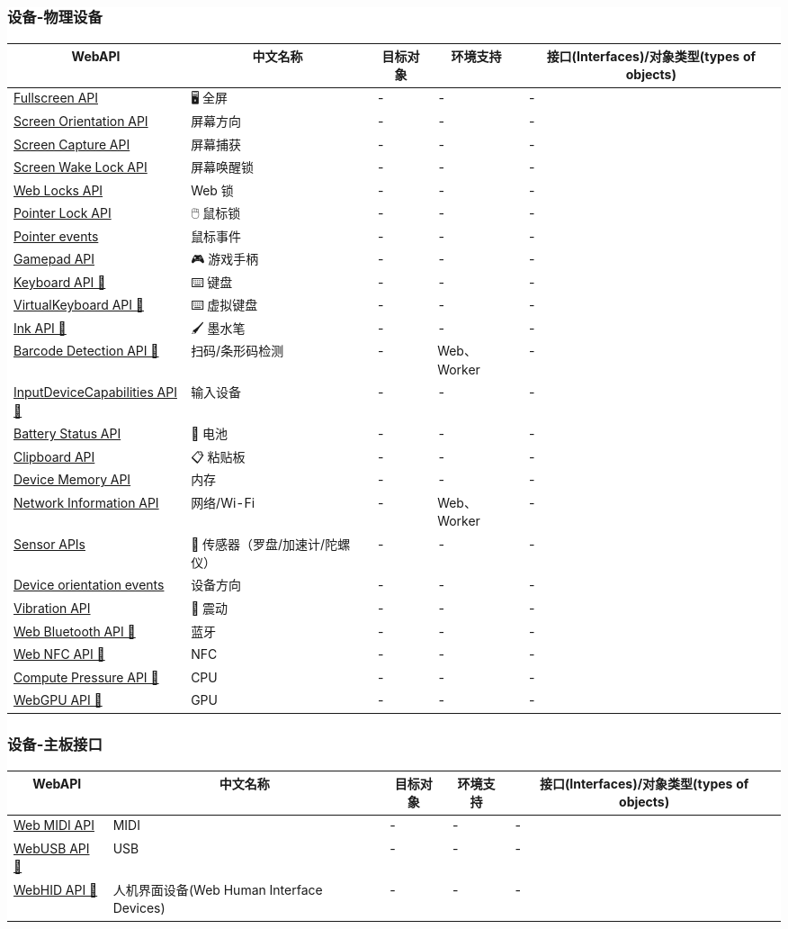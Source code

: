 ### 设备-物理设备

WebAPI | 中文名称 | 目标对象 | 环境支持 | 接口(Interfaces)/对象类型(types of objects)
---|---|---|---|---
[Fullscreen API](https://developer.allizom.org/en-US/docs/Web/API/Fullscreen_API) | 🖥 全屏 | - | - | -
[Screen Orientation API](https://developer.allizom.org/en-US/docs/Web/API/Screen_Orientation_API) | 屏幕方向 | - | - | -
[Screen Capture API](https://developer.allizom.org/en-US/docs/Web/API/Screen_Capture_API) | 屏幕捕获 | - | - | -
[Screen Wake Lock API](https://developer.allizom.org/en-US/docs/Web/API/Screen_Wake_Lock_API) | 屏幕唤醒锁 | - | - | -
[Web Locks API](https://developer.allizom.org/en-US/docs/Web/API/Web_Locks_API) | Web 锁 | - | - | -
[Pointer Lock API](https://developer.allizom.org/en-US/docs/Web/API/Pointer_Lock_API) | 🖱️ 鼠标锁 | - | - | -
[Pointer events](https://developer.allizom.org/en-US/docs/Web/API/Pointer_events) | 鼠标事件 | - | - | -
[Gamepad API](https://developer.allizom.org/en-US/docs/Web/API/Gamepad_API) | 🎮 游戏手柄 | - | - | -
[Keyboard API 🧪](https://developer.allizom.org/en-US/docs/Web/API/Keyboard_API) | ⌨️ 键盘 | - | - | -
[VirtualKeyboard API 🧪](https://developer.allizom.org/en-US/docs/Web/API/VirtualKeyboard_API) | ⌨️ 虚拟键盘 | - | - | -
[Ink API 🧪](https://developer.allizom.org/en-US/docs/Web/API/Ink_API) | 🖌️ 墨水笔 | - | - | -
[Barcode Detection API 🧪](https://developer.allizom.org/en-US/docs/Web/API/Barcode_Detection_API) | 扫码/条形码检测 | - | Web、Worker | -
[InputDeviceCapabilities API 🧪](https://developer.allizom.org/en-US/docs/Web/API/InputDeviceCapabilities_API) | 输入设备 | - | - | -
[Battery Status API](https://developer.allizom.org/en-US/docs/Web/API/Battery_Status_API) | 🔋 电池 | - | - | -
[Clipboard API](https://developer.allizom.org/en-US/docs/Web/API/Clipboard_API) | 📋 粘贴板 | - | - | -
[Device Memory API](https://developer.allizom.org/en-US/docs/Web/API/Device_Memory_API) | 内存 | - | - | -
[Network Information API](https://developer.allizom.org/en-US/docs/Web/API/Network_Information_API) | 网络/Wi-Fi | - | Web、Worker | -
[Sensor APIs ](https://developer.allizom.org/en-US/docs/Web/API/Sensor_APIs)| 🧭 传感器（罗盘/加速计/陀螺仪） | - | - | -
[Device orientation events](https://developer.allizom.org/en-US/docs/Web/API/Device_orientation_events) | 设备方向 | - | - | -
[Vibration API](https://developer.allizom.org/en-US/docs/Web/API/Vibration_API) | 📳 震动 | - | - | -
[Web Bluetooth API 🧪](https://developer.allizom.org/en-US/docs/Web/API/Web_Bluetooth_API) | 蓝牙 | - | - | -
[Web NFC API 🧪](https://developer.allizom.org/en-US/docs/Web/API/Web_NFC_API) | NFC | - | - | -
[Compute Pressure API 🧪](https://developer.allizom.org/en-US/docs/Web/API/Compute_Pressure_API) | CPU | - | - | -
[WebGPU API 🧪](https://developer.allizom.org/en-US/docs/Web/API/WebGPU_API) | GPU | - | - | -

### 设备-主板接口

WebAPI | 中文名称 | 目标对象 | 环境支持 | 接口(Interfaces)/对象类型(types of objects)
---|---|---|---|---
[Web MIDI API](https://developer.allizom.org/en-US/docs/Web/API/Web_MIDI_API) | MIDI | - | - | -
[WebUSB API 🧪](https://developer.allizom.org/en-US/docs/Web/API/WebUSB_API) | USB | - | - | -
[WebHID API 🧪](https://developer.allizom.org/en-US/docs/Web/API/WebHID_API) | 人机界面设备(Web Human Interface Devices) | - | - | -
